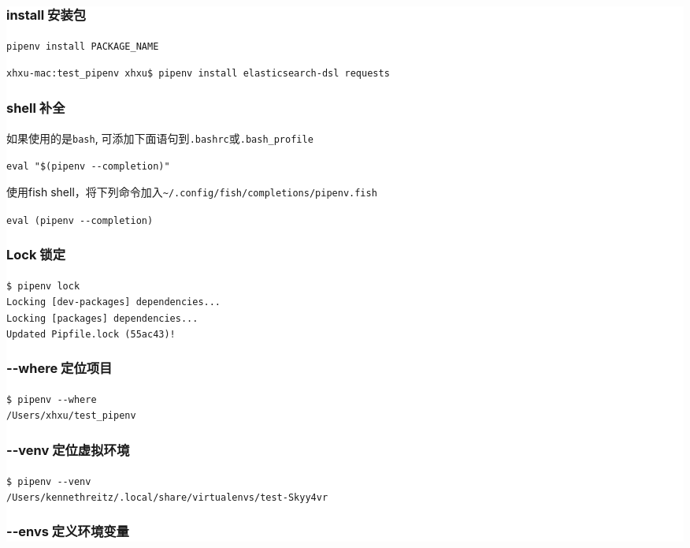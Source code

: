 



### install 安装包

`pipenv install PACKAGE_NAME`

```
xhxu-mac:test_pipenv xhxu$ pipenv install elasticsearch-dsl requests
```



### shell 补全

如果使用的是`bash`, 可添加下面语句到`.bashrc`或`.bash_profile`

```
eval "$(pipenv --completion)"
```

使用fish shell，将下列命令加入`~/.config/fish/completions/pipenv.fish`

```
eval (pipenv --completion)
```



### Lock 锁定

```
$ pipenv lock
Locking [dev-packages] dependencies...
Locking [packages] dependencies...
Updated Pipfile.lock (55ac43)!
```





### --where 定位项目 

```
$ pipenv --where
/Users/xhxu/test_pipenv
```



### --venv 定位虚拟环境

```
$ pipenv --venv
/Users/kennethreitz/.local/share/virtualenvs/test-Skyy4vr
```



### --envs 定义环境变量
